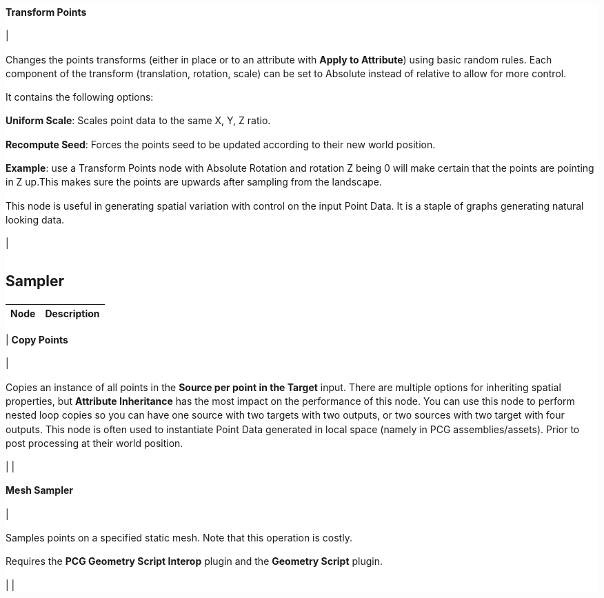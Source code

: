 **Transform Points**

 | 

Changes the points transforms (either in place or to an attribute with **Apply to Attribute**) using basic random rules. Each component of the transform (translation, rotation, scale) can be set to Absolute instead of relative to allow for more control.

It contains the following options:

**Uniform Scale**: Scales point data to the same X, Y, Z ratio.

**Recompute Seed**: Forces the points seed to be updated according to their new world position.

**Example**: use a Transform Points node with Absolute Rotation and rotation Z being 0 will make certain that the points are pointing in Z up.This makes sure the points are upwards after sampling from the landscape.

This node is useful in generating spatial variation with control on the input Point Data. It is a staple of graphs generating natural looking data.

 |

## Sampler

| Node | Description |
| --- | --- |
| 
**Copy Points**

 | 

Copies an instance of all points in the **Source per point in the Target** input. There are multiple options for inheriting spatial properties, but **Attribute Inheritance** has the most impact on the performance of this node. You can use this node to perform nested loop copies so you can have one source with two targets with two outputs, or two sources with two target with four outputs. This node is often used to instantiate Point Data generated in local space (namely in PCG assemblies/assets). Prior to post processing at their world position.

 |
| 

**Mesh Sampler**

 | 

Samples points on a specified static mesh. Note that this operation is costly.

Requires the **PCG Geometry Script Interop** plugin and the **Geometry Script** plugin.

 |
| 
